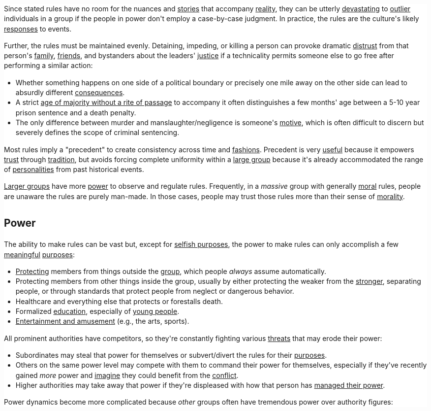 Since stated rules have no room for the nuances and [stories](stories.md) that accompany [reality](reality.md), they can be utterly [devastating](hardship-ptsd.md) to [outlier](trends.md) individuals in a group if the people in power don't employ a case-by-case judgment. In practice, the rules are the culture's likely [responses](decisions.md) to events.

Further, the rules must be maintained evenly. Detaining, impeding, or killing a person can provoke dramatic [distrust](trust.md) from that person's [family](people-family.md), [friends](people-friends.md), and bystanders about the leaders' [justice](morality-justice.md) if a technicality permits someone else to go free after performing a similar action:

- Whether something happens on one side of a political boundary or precisely one mile away on the other side can lead to absurdly different [consequences](mind-creativity-results.md).
- A strict [age of majority without a rite of passage](maturity.md) to accompany it often distinguishes a few months' age between a 5-10 year prison sentence and a death penalty.
- The only difference between murder and manslaughter/negligence is someone's [motive](purpose.md), which is often difficult to discern but severely defines the scope of criminal sentencing.

Most rules imply a "precedent" to create consistency across time and [fashions](trends.md). Precedent is very [useful](purpose.md) because it empowers [trust](trust.md) through [tradition](habits.md), but avoids forcing complete uniformity within a [large group](groups-large.md) because it's already accommodated the range of [personalities](personality.md) from past historical events.

[Larger groups](groups-large.md) have more [power](power.md) to observe and regulate rules. Frequently, in a *massive* group with generally [moral](morality.md) rules, people are unaware the rules are purely man-made. In those cases, people may trust those rules more than their sense of [morality](morality.md).

## Power

The ability to make rules can be vast but, except for [selfish purposes](morality-evil.md), the power to make rules can only accomplish a few [meaningful](meaning.md) [purposes](purpose.md):

- [Protecting](safety.md) members from things outside the [group](groups-large.md), which people *always* assume automatically.
- Protecting members from other things inside the group, usually by either protecting the weaker from the [stronger](power.md), separating people, or through standards that protect people from neglect or dangerous behavior.
- Healthcare and everything else that protects or forestalls death.
- Formalized [education](pedagogy.md), especially of [young people](maturity.md).
- [Entertainment and amusement](purpose.md) (e.g., the arts, sports).

All prominent authorities have competitors, so they're constantly fighting various [threats](safety.md) that may erode their power:

- Subordinates may steal that power for themselves or subvert/divert the rules for their [purposes](purpose.md).
- Others on the same power level may compete with them to command their power for themselves, especially if they've recently gained *more* power and [imagine](imagination.md) they could benefit from the [conflict](people-conflicts-war.md).
- Higher authorities may take away that power if they're displeased with how that person has [managed their power](mgmt-1_why.md).

Power dynamics become more complicated because *other* groups often have tremendous power over authority figures:
